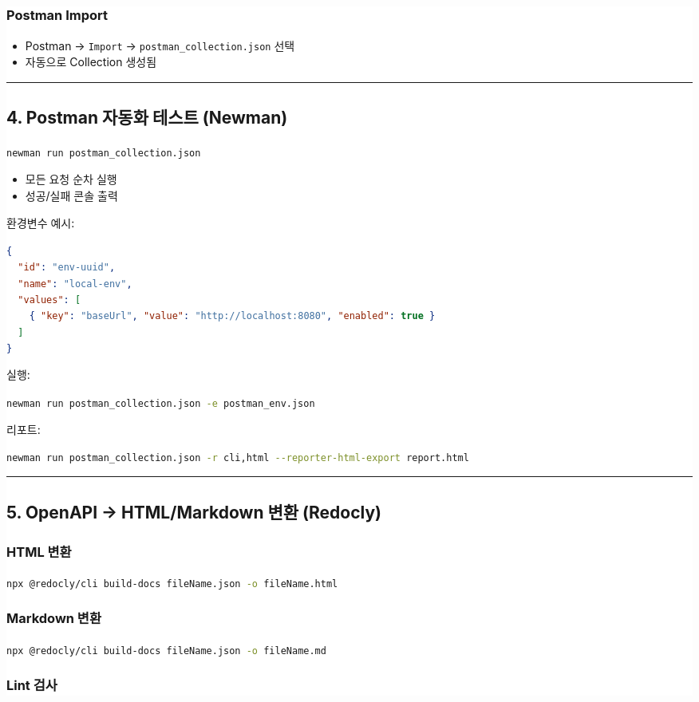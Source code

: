 ### Postman Import

* Postman → `Import` → `postman_collection.json` 선택
* 자동으로 Collection 생성됨

---

## 4. Postman 자동화 테스트 (Newman)

```bash
newman run postman_collection.json
```

* 모든 요청 순차 실행
* 성공/실패 콘솔 출력

환경변수 예시:

```json
{
  "id": "env-uuid",
  "name": "local-env",
  "values": [
    { "key": "baseUrl", "value": "http://localhost:8080", "enabled": true }
  ]
}
```

실행:

```bash
newman run postman_collection.json -e postman_env.json
```

리포트:

```bash
newman run postman_collection.json -r cli,html --reporter-html-export report.html
```

---

## 5. OpenAPI → HTML/Markdown 변환 (Redocly)

### HTML 변환

```bash
npx @redocly/cli build-docs fileName.json -o fileName.html
```

### Markdown 변환

```bash
npx @redocly/cli build-docs fileName.json -o fileName.md
```

### Lint 검사
